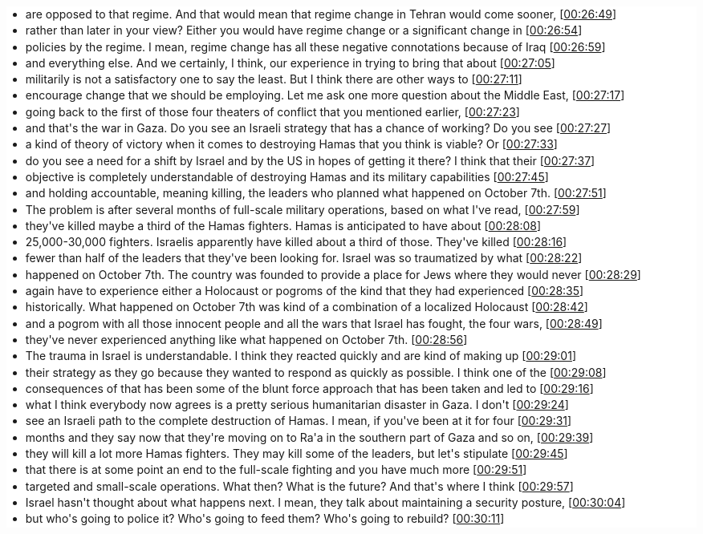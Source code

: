 *  are opposed to that regime. And that would mean that regime change in Tehran would come sooner, [[00:26:49](https://www.youtube.com/watch?v=jiss0TNGTFA&t=1609.92s)]
*  rather than later in your view? Either you would have regime change or a significant change in [[00:26:54](https://www.youtube.com/watch?v=jiss0TNGTFA&t=1614.96s)]
*  policies by the regime. I mean, regime change has all these negative connotations because of Iraq [[00:26:59](https://www.youtube.com/watch?v=jiss0TNGTFA&t=1619.6000000000001s)]
*  and everything else. And we certainly, I think, our experience in trying to bring that about [[00:27:05](https://www.youtube.com/watch?v=jiss0TNGTFA&t=1625.2s)]
*  militarily is not a satisfactory one to say the least. But I think there are other ways to [[00:27:11](https://www.youtube.com/watch?v=jiss0TNGTFA&t=1631.76s)]
*  encourage change that we should be employing. Let me ask one more question about the Middle East, [[00:27:17](https://www.youtube.com/watch?v=jiss0TNGTFA&t=1637.44s)]
*  going back to the first of those four theaters of conflict that you mentioned earlier, [[00:27:23](https://www.youtube.com/watch?v=jiss0TNGTFA&t=1643.28s)]
*  and that's the war in Gaza. Do you see an Israeli strategy that has a chance of working? Do you see [[00:27:27](https://www.youtube.com/watch?v=jiss0TNGTFA&t=1647.68s)]
*  a kind of theory of victory when it comes to destroying Hamas that you think is viable? Or [[00:27:33](https://www.youtube.com/watch?v=jiss0TNGTFA&t=1653.2s)]
*  do you see a need for a shift by Israel and by the US in hopes of getting it there? I think that their [[00:27:37](https://www.youtube.com/watch?v=jiss0TNGTFA&t=1657.8400000000001s)]
*  objective is completely understandable of destroying Hamas and its military capabilities [[00:27:45](https://www.youtube.com/watch?v=jiss0TNGTFA&t=1665.1200000000001s)]
*  and holding accountable, meaning killing, the leaders who planned what happened on October 7th. [[00:27:51](https://www.youtube.com/watch?v=jiss0TNGTFA&t=1671.8400000000001s)]
*  The problem is after several months of full-scale military operations, based on what I've read, [[00:27:59](https://www.youtube.com/watch?v=jiss0TNGTFA&t=1679.3600000000001s)]
*  they've killed maybe a third of the Hamas fighters. Hamas is anticipated to have about [[00:28:08](https://www.youtube.com/watch?v=jiss0TNGTFA&t=1688.48s)]
*  25,000-30,000 fighters. Israelis apparently have killed about a third of those. They've killed [[00:28:16](https://www.youtube.com/watch?v=jiss0TNGTFA&t=1696.56s)]
*  fewer than half of the leaders that they've been looking for. Israel was so traumatized by what [[00:28:22](https://www.youtube.com/watch?v=jiss0TNGTFA&t=1702.4s)]
*  happened on October 7th. The country was founded to provide a place for Jews where they would never [[00:28:29](https://www.youtube.com/watch?v=jiss0TNGTFA&t=1709.2s)]
*  again have to experience either a Holocaust or pogroms of the kind that they had experienced [[00:28:35](https://www.youtube.com/watch?v=jiss0TNGTFA&t=1715.68s)]
*  historically. What happened on October 7th was kind of a combination of a localized Holocaust [[00:28:42](https://www.youtube.com/watch?v=jiss0TNGTFA&t=1722.24s)]
*  and a pogrom with all those innocent people and all the wars that Israel has fought, the four wars, [[00:28:49](https://www.youtube.com/watch?v=jiss0TNGTFA&t=1729.76s)]
*  they've never experienced anything like what happened on October 7th. [[00:28:56](https://www.youtube.com/watch?v=jiss0TNGTFA&t=1736.0800000000002s)]
*  The trauma in Israel is understandable. I think they reacted quickly and are kind of making up [[00:29:01](https://www.youtube.com/watch?v=jiss0TNGTFA&t=1741.28s)]
*  their strategy as they go because they wanted to respond as quickly as possible. I think one of the [[00:29:08](https://www.youtube.com/watch?v=jiss0TNGTFA&t=1748.96s)]
*  consequences of that has been some of the blunt force approach that has been taken and led to [[00:29:16](https://www.youtube.com/watch?v=jiss0TNGTFA&t=1756.72s)]
*  what I think everybody now agrees is a pretty serious humanitarian disaster in Gaza. I don't [[00:29:24](https://www.youtube.com/watch?v=jiss0TNGTFA&t=1764.32s)]
*  see an Israeli path to the complete destruction of Hamas. I mean, if you've been at it for four [[00:29:31](https://www.youtube.com/watch?v=jiss0TNGTFA&t=1771.28s)]
*  months and they say now that they're moving on to Ra'a in the southern part of Gaza and so on, [[00:29:39](https://www.youtube.com/watch?v=jiss0TNGTFA&t=1779.68s)]
*  they will kill a lot more Hamas fighters. They may kill some of the leaders, but let's stipulate [[00:29:45](https://www.youtube.com/watch?v=jiss0TNGTFA&t=1785.76s)]
*  that there is at some point an end to the full-scale fighting and you have much more [[00:29:51](https://www.youtube.com/watch?v=jiss0TNGTFA&t=1791.92s)]
*  targeted and small-scale operations. What then? What is the future? And that's where I think [[00:29:57](https://www.youtube.com/watch?v=jiss0TNGTFA&t=1797.2s)]
*  Israel hasn't thought about what happens next. I mean, they talk about maintaining a security posture, [[00:30:04](https://www.youtube.com/watch?v=jiss0TNGTFA&t=1804.8799999999999s)]
*  but who's going to police it? Who's going to feed them? Who's going to rebuild? [[00:30:11](https://www.youtube.com/watch?v=jiss0TNGTFA&t=1811.6s)]